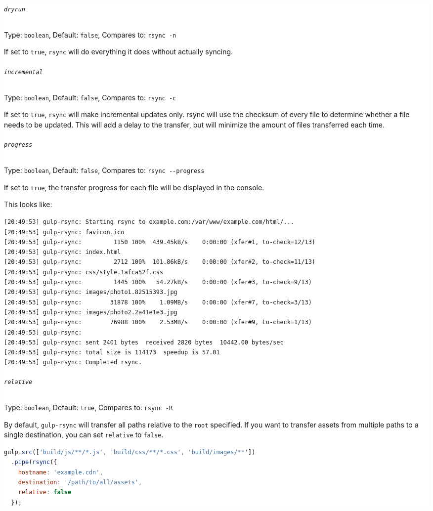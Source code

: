 ###### `dryrun`

Type: `boolean`, Default: `false`, Compares to: `rsync -n`

If set to `true`, `rsync` will do everything it does without actually syncing.


###### `incremental`

Type: `boolean`, Default: `false`, Compares to: `rsync -c`

If set to `true`, `rsync` will make incremental updates only. rsync will use the checksum of every file to determine whether a file needs to be updated. This will add a delay to the transfer, but will minimize the amount of files
transferred each time.



###### `progress`

Type: `boolean`, Default: `false`, Compares to: `rsync --progress`

If set to `true`, the transfer progress for each file will be displayed in the
console.

This looks like:

```
[20:49:53] gulp-rsync: Starting rsync to example.com:/var/www/example.com/html/...
[20:49:53] gulp-rsync: favicon.ico 
[20:49:53] gulp-rsync:         1150 100%  439.45kB/s    0:00:00 (xfer#1, to-check=12/13) 
[20:49:53] gulp-rsync: index.html 
[20:49:53] gulp-rsync:         2712 100%  101.86kB/s    0:00:00 (xfer#2, to-check=11/13) 
[20:49:53] gulp-rsync: css/style.1afca52f.css 
[20:49:53] gulp-rsync:         1445 100%   54.27kB/s    0:00:00 (xfer#3, to-check=9/13) 
[20:49:53] gulp-rsync: images/photo1.82515393.jpg 
[20:49:53] gulp-rsync:        31878 100%    1.09MB/s    0:00:00 (xfer#7, to-check=3/13) 
[20:49:53] gulp-rsync: images/photo2.2a41e1e3.jpg 
[20:49:53] gulp-rsync:        76988 100%    2.53MB/s    0:00:00 (xfer#9, to-check=1/13) 
[20:49:53] gulp-rsync:  
[20:49:53] gulp-rsync: sent 2401 bytes  received 2820 bytes  10442.00 bytes/sec 
[20:49:53] gulp-rsync: total size is 114173  speedup is 57.01 
[20:49:53] gulp-rsync: Completed rsync.
```

###### `relative`

Type: `boolean`, Default: `true`, Compares to: `rsync -R`

By default, `gulp-rsync` will transfer all paths relative to the `root` specified.
If you want to transfer assets from multiple paths to a single destination, you
can set `relative` to `false`.

```js
gulp.src(['build/js/**/*.js', 'build/css/**/*.css', 'build/images/**'])
  .pipe(rsync({
    hostname: 'example.cdn',
    destination: '/path/to/all/assets',
    relative: false
  });
```
